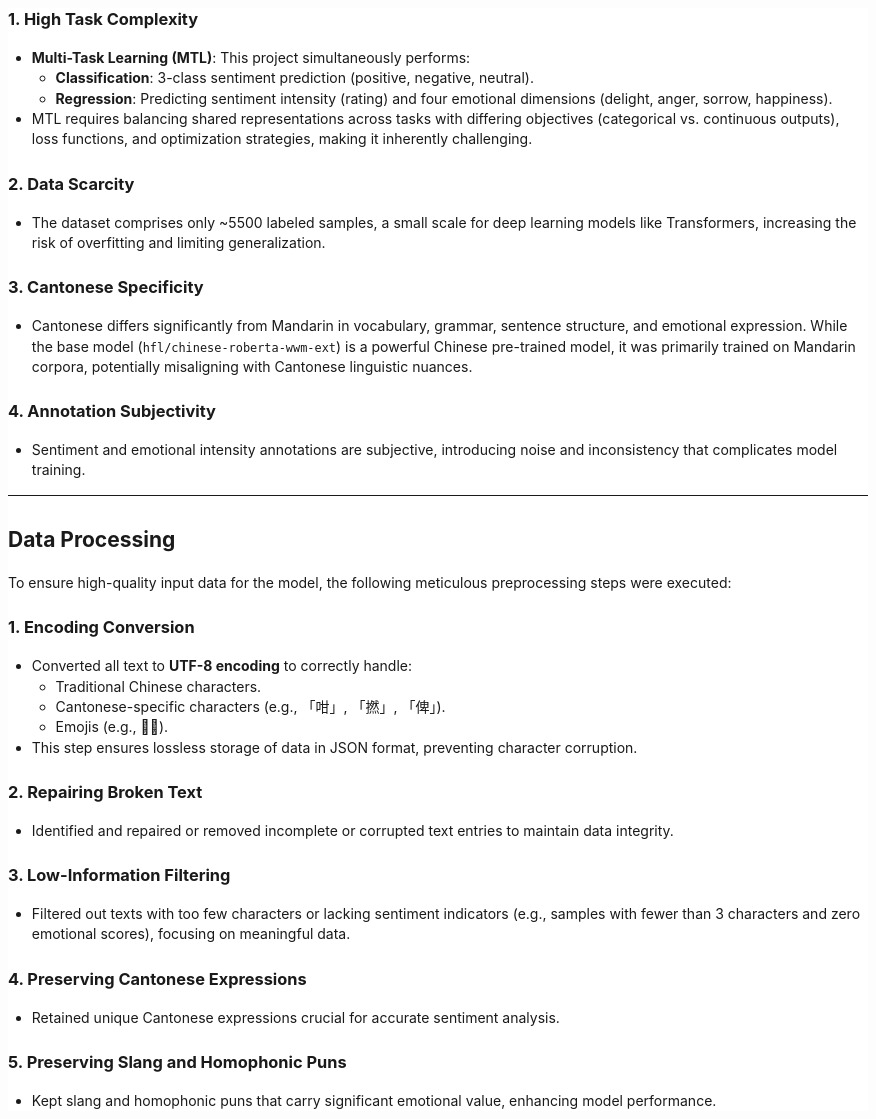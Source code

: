 ### 1. High Task Complexity
- **Multi-Task Learning (MTL)**: This project simultaneously performs:
  - **Classification**: 3-class sentiment prediction (positive, negative, neutral).
  - **Regression**: Predicting sentiment intensity (rating) and four emotional dimensions (delight, anger, sorrow, happiness).
- MTL requires balancing shared representations across tasks with differing objectives (categorical vs. continuous outputs), loss functions, and optimization strategies, making it inherently challenging.

### 2. Data Scarcity
- The dataset comprises only ~5500 labeled samples, a small scale for deep learning models like Transformers, increasing the risk of overfitting and limiting generalization.

### 3. Cantonese Specificity
- Cantonese differs significantly from Mandarin in vocabulary, grammar, sentence structure, and emotional expression. While the base model (`hfl/chinese-roberta-wwm-ext`) is a powerful Chinese pre-trained model, it was primarily trained on Mandarin corpora, potentially misaligning with Cantonese linguistic nuances.

### 4. Annotation Subjectivity
- Sentiment and emotional intensity annotations are subjective, introducing noise and inconsistency that complicates model training.

---

## Data Processing

To ensure high-quality input data for the model, the following meticulous preprocessing steps were executed:

### 1. Encoding Conversion
- Converted all text to **UTF-8 encoding** to correctly handle:
  - Traditional Chinese characters.
  - Cantonese-specific characters (e.g., 「咁」, 「撚」, 「俾」).
  - Emojis (e.g., ✋🏻).
- This step ensures lossless storage of data in JSON format, preventing character corruption.

### 2. Repairing Broken Text
- Identified and repaired or removed incomplete or corrupted text entries to maintain data integrity.

### 3. Low-Information Filtering
- Filtered out texts with too few characters or lacking sentiment indicators (e.g., samples with fewer than 3 characters and zero emotional scores), focusing on meaningful data.

### 4. Preserving Cantonese Expressions
- Retained unique Cantonese expressions crucial for accurate sentiment analysis.

### 5. Preserving Slang and Homophonic Puns
- Kept slang and homophonic puns that carry significant emotional value, enhancing model performance.
